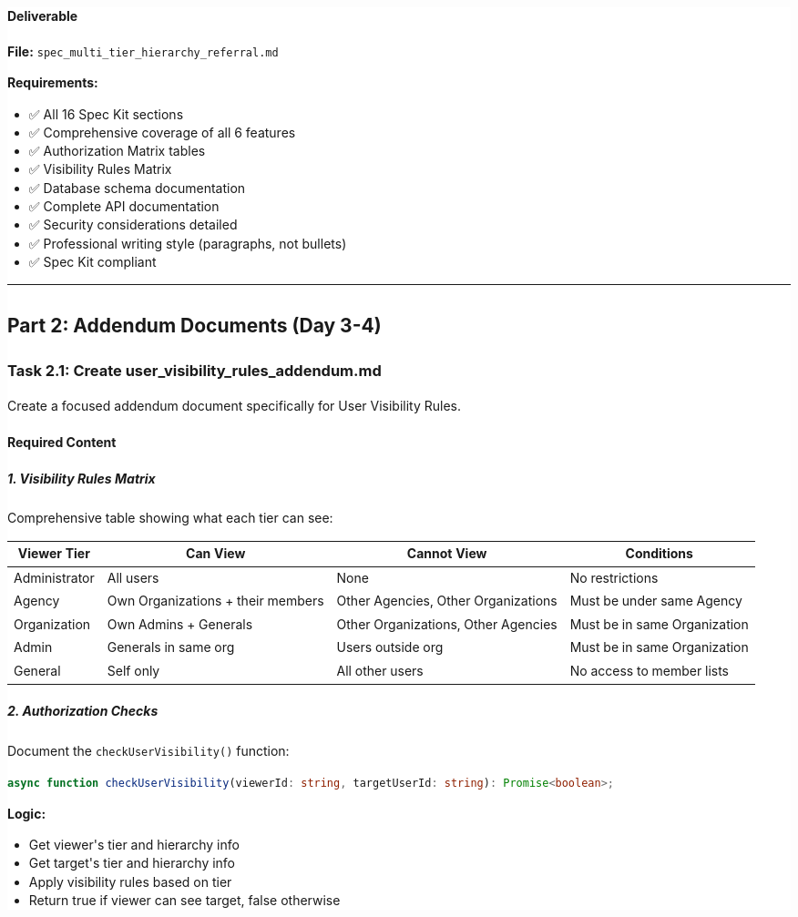 #### Deliverable

**File:** `spec_multi_tier_hierarchy_referral.md`

**Requirements:**

- ✅ All 16 Spec Kit sections
- ✅ Comprehensive coverage of all 6 features
- ✅ Authorization Matrix tables
- ✅ Visibility Rules Matrix
- ✅ Database schema documentation
- ✅ Complete API documentation
- ✅ Security considerations detailed
- ✅ Professional writing style (paragraphs, not bullets)
- ✅ Spec Kit compliant

---

## Part 2: Addendum Documents (Day 3-4)

### Task 2.1: Create user_visibility_rules_addendum.md

Create a focused addendum document specifically for User Visibility Rules.

#### Required Content

##### 1. Visibility Rules Matrix

Comprehensive table showing what each tier can see:

| Viewer Tier   | Can View                          | Cannot View                         | Conditions                   |
| ------------- | --------------------------------- | ----------------------------------- | ---------------------------- |
| Administrator | All users                         | None                                | No restrictions              |
| Agency        | Own Organizations + their members | Other Agencies, Other Organizations | Must be under same Agency    |
| Organization  | Own Admins + Generals             | Other Organizations, Other Agencies | Must be in same Organization |
| Admin         | Generals in same org              | Users outside org                   | Must be in same Organization |
| General       | Self only                         | All other users                     | No access to member lists    |

##### 2. Authorization Checks

Document the `checkUserVisibility()` function:

```typescript
async function checkUserVisibility(viewerId: string, targetUserId: string): Promise<boolean>;
```

**Logic:**

- Get viewer's tier and hierarchy info
- Get target's tier and hierarchy info
- Apply visibility rules based on tier
- Return true if viewer can see target, false otherwise
